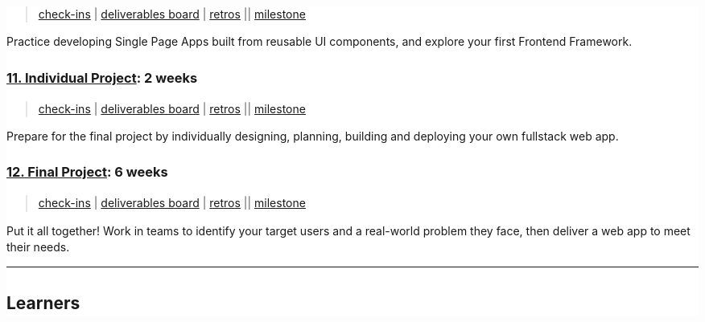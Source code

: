 > [check-ins](https://github.com/<your-org-name>/<your-home-repo-name>/issues/?q=milestone%3A"10.%20Component%20Based%20Design"+label%3Acheck-in)
> |
> [deliverables board](https://github.com/<your-org-name>/<your-home-repo-name>/projects/1?card_filter_query=milestone%3A"10.%20Component%20Based%20Design"+label%3Adeliverable)
> |
> [retros](https://github.com/<your-org-name>/<your-home-repo-name>/issues/?q=milestone%3A"10.%20Component%20Based%20Design"+label%3Aretro+label%3Acheck-in)
> ||
> [milestone](https://github.com/<your-org-name>/<your-home-repo-name>/milestone/11)

Practice developing Single Page Apps built from reusable UI components, and
explore your first Frontend Framework.

### [11. Individual Project](https://github.com/DeNepo/individual-project): 2 weeks

> [check-ins](https://github.com/<your-org-name>/<your-home-repo-name>/issues/?q=milestone%3A"11.%20Individual%20Project"+label%3Acheck-in)
> |
> [deliverables board](https://github.com/<your-org-name>/<your-home-repo-name>/projects/1?card_filter_query=milestone%3A"11.%20Individual%20Project"+label%3Adeliverable)
> |
> [retros](https://github.com/<your-org-name>/<your-home-repo-name>/issues/?q=milestone%3A"11.%20Individual%20Project"+label%3Aretro+label%3Acheck-in)
> ||
> [milestone](https://github.com/<your-org-name>/<your-home-repo-name>/milestone/12)

Prepare for the final project by individually designing, planning, building and
deploying your own fullstack web app.

### [12. Final Project](https://github.com/DeNepo/final-project): 6 weeks

> [check-ins](https://github.com/<your-org-name>/<your-home-repo-name>/issues/?q=milestone%3A"12.%20Final%20Project"+label%3Acheck-in)
> |
> [deliverables board](https://github.com/<your-org-name>/<your-home-repo-name>/projects/1?card_filter_query=milestone%3A"12.%20Final%20Project"+label%3Adeliverable)
> |
> [retros](https://github.com/<your-org-name>/<your-home-repo-name>/issues/?q=milestone%3A"12.%20Final%20Project"+label%3Aretro+label%3Acheck-in)
> ||
> [milestone](https://github.com/<your-org-name>/<your-home-repo-name>/milestone/13)

Put it all together! Work in teams to identify your target users and a
real-world problem they face, then deliver a web app to meet their needs.

---





## Learners
